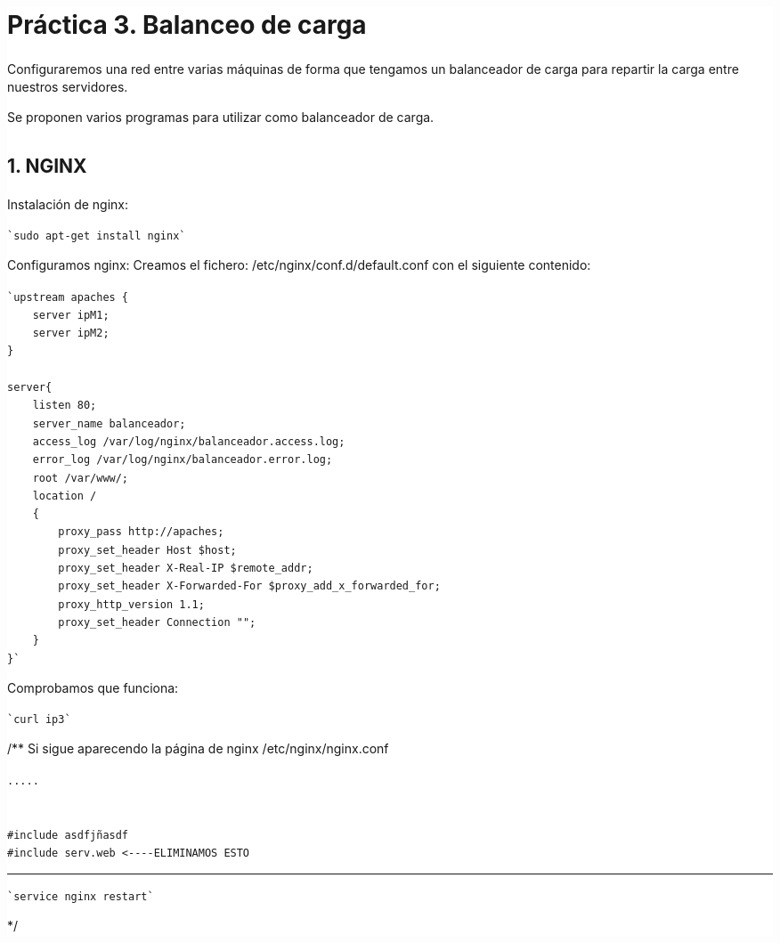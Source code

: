 # Práctica 3. Balanceo de carga

Configuraremos una red entre varias máquinas de forma que tengamos un balanceador de carga para repartir la carga
entre nuestros servidores.

Se proponen varios programas para utilizar como balanceador de carga.

## 1. NGINX

Instalación de nginx:

	`sudo apt-get install nginx`

Configuramos nginx:
	Creamos el fichero: /etc/nginx/conf.d/default.conf con el siguiente contenido:

	`upstream apaches {
 		server ipM1;
 		server ipM2;
	}

	server{
 		listen 80;
 		server_name balanceador;
 		access_log /var/log/nginx/balanceador.access.log;
 		error_log /var/log/nginx/balanceador.error.log;
 		root /var/www/;
		location /
 		{
 			proxy_pass http://apaches;
 			proxy_set_header Host $host;
 			proxy_set_header X-Real-IP $remote_addr;
 			proxy_set_header X-Forwarded-For $proxy_add_x_forwarded_for;
 			proxy_http_version 1.1;
 			proxy_set_header Connection "";
 		}
	}`
	
Comprobamos que funciona:

	`curl ip3`

/** Si sigue aparecendo la página de nginx
	/etc/nginx/nginx.conf

	.....


	#include asdfjñasdf
	#include serv.web <----ELIMINAMOS ESTO
--------------------------------------------

	`service nginx restart`
*/	
